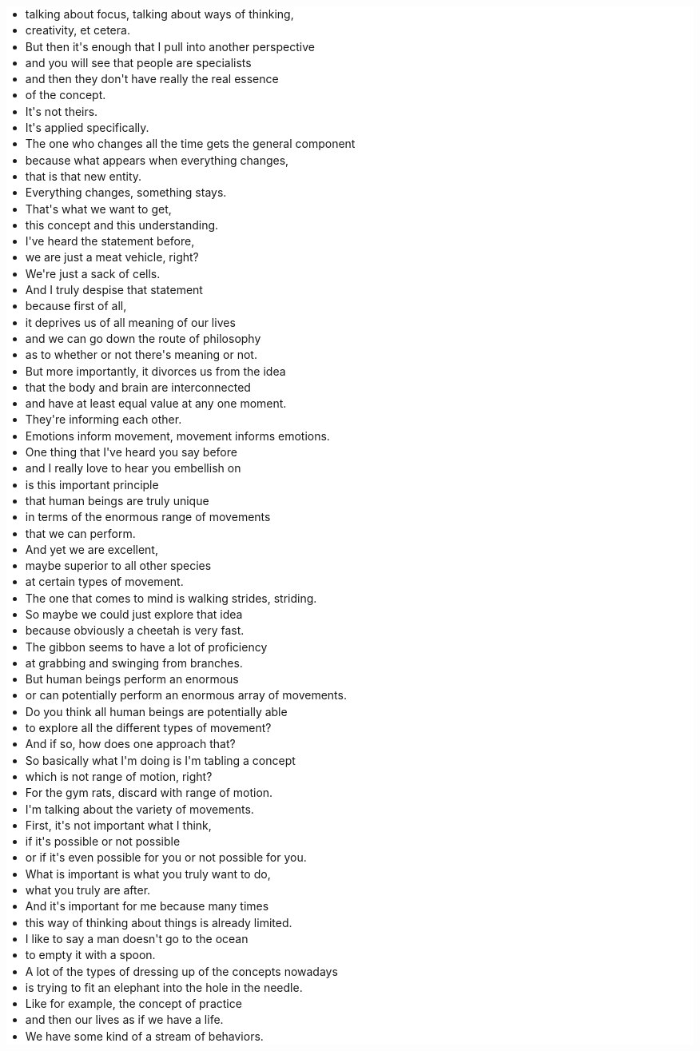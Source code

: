 *  talking about focus, talking about ways of thinking,
*  creativity, et cetera.
*  But then it's enough that I pull into another perspective
*  and you will see that people are specialists
*  and then they don't have really the real essence
*  of the concept.
*  It's not theirs.
*  It's applied specifically.
*  The one who changes all the time gets the general component
*  because what appears when everything changes,
*  that is that new entity.
*  Everything changes, something stays.
*  That's what we want to get,
*  this concept and this understanding.
*  I've heard the statement before,
*  we are just a meat vehicle, right?
*  We're just a sack of cells.
*  And I truly despise that statement
*  because first of all,
*  it deprives us of all meaning of our lives
*  and we can go down the route of philosophy
*  as to whether or not there's meaning or not.
*  But more importantly, it divorces us from the idea
*  that the body and brain are interconnected
*  and have at least equal value at any one moment.
*  They're informing each other.
*  Emotions inform movement, movement informs emotions.
*  One thing that I've heard you say before
*  and I really love to hear you embellish on
*  is this important principle
*  that human beings are truly unique
*  in terms of the enormous range of movements
*  that we can perform.
*  And yet we are excellent,
*  maybe superior to all other species
*  at certain types of movement.
*  The one that comes to mind is walking strides, striding.
*  So maybe we could just explore that idea
*  because obviously a cheetah is very fast.
*  The gibbon seems to have a lot of proficiency
*  at grabbing and swinging from branches.
*  But human beings perform an enormous
*  or can potentially perform an enormous array of movements.
*  Do you think all human beings are potentially able
*  to explore all the different types of movement?
*  And if so, how does one approach that?
*  So basically what I'm doing is I'm tabling a concept
*  which is not range of motion, right?
*  For the gym rats, discard with range of motion.
*  I'm talking about the variety of movements.
*  First, it's not important what I think,
*  if it's possible or not possible
*  or if it's even possible for you or not possible for you.
*  What is important is what you truly want to do,
*  what you truly are after.
*  And it's important for me because many times
*  this way of thinking about things is already limited.
*  I like to say a man doesn't go to the ocean
*  to empty it with a spoon.
*  A lot of the types of dressing up of the concepts nowadays
*  is trying to fit an elephant into the hole in the needle.
*  Like for example, the concept of practice
*  and then our lives as if we have a life.
*  We have some kind of a stream of behaviors.